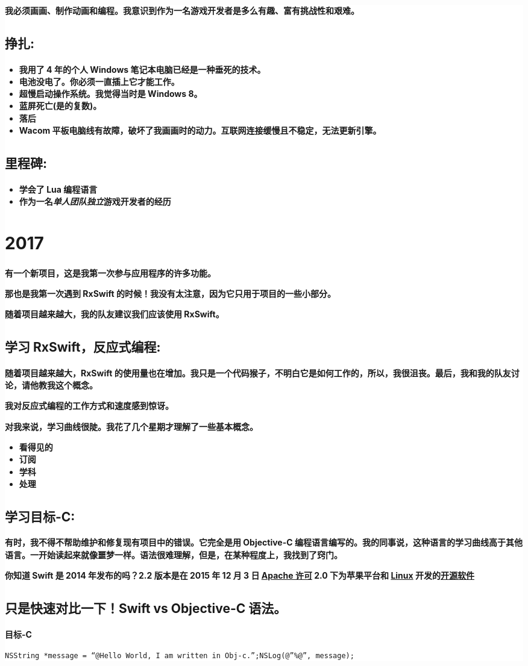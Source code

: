**我必须画画、制作动画和编程。我意识到作为一名游戏开发者是多么有趣、富有挑战性和艰难。**

## **挣扎:**

*   **我用了 4 年的个人 Windows 笔记本电脑已经是一种垂死的技术。**
*   **电池没电了。你必须一直插上它才能工作。**
*   **超慢启动操作系统。我觉得当时是 Windows 8。**
*   **蓝屏死亡(是的复数)。**
*   **落后**
*   **Wacom 平板电脑线有故障，破坏了我画画时的动力。互联网连接缓慢且不稳定，无法更新引擎。**

## **里程碑:**

*   **学会了 **Lua** 编程语言**
*   **作为一名*单人团队独立*游戏开发者的经历**

# **2017**

**有一个新项目，这是我第一次参与应用程序的许多功能。**

**那也是我第一次遇到 **RxSwift 的时候！我没有太注意，因为它只用于项目的一些小部分。****

**随着项目越来越大，我的队友建议我们应该使用 **RxSwift。****

## **学习 RxSwift，反应式编程:**

**随着项目越来越大，RxSwift 的使用量也在增加。我只是一个代码猴子，不明白它是如何工作的，所以，我很沮丧。最后，我和我的队友讨论，请他教我这个概念。**

**我对反应式编程的工作方式和速度感到惊讶。**

**对我来说，学习曲线很陡。我花了几个星期才理解了一些基本概念。**

*   **看得见的**
*   **订阅**
*   **学科**
*   **处理**

## **学习目标-C:**

**有时，我不得不帮助维护和修复现有项目中的错误。它完全是用 Objective-C 编程语言编写的。我的同事说，这种语言的学习曲线高于其他语言。一开始读起来就像噩梦一样。语法很难理解，但是，在某种程度上，我找到了窍门。**

**你知道 Swift 是 2014 年发布的吗？2.2 版本是在 2015 年 12 月 3 日 [Apache 许可](https://en.wikipedia.org/wiki/Apache_License) 2.0 下为苹果平台和 [Linux](https://en.wikipedia.org/wiki/Linux) 开发的[开源软件](https://en.wikipedia.org/wiki/Open-source_software)**

## **只是快速对比一下！Swift vs Objective-C 语法。**

****目标-C****

```
NSString *message = “@Hello World, I am written in Obj-c.”;NSLog(@”%@”, message);
```
